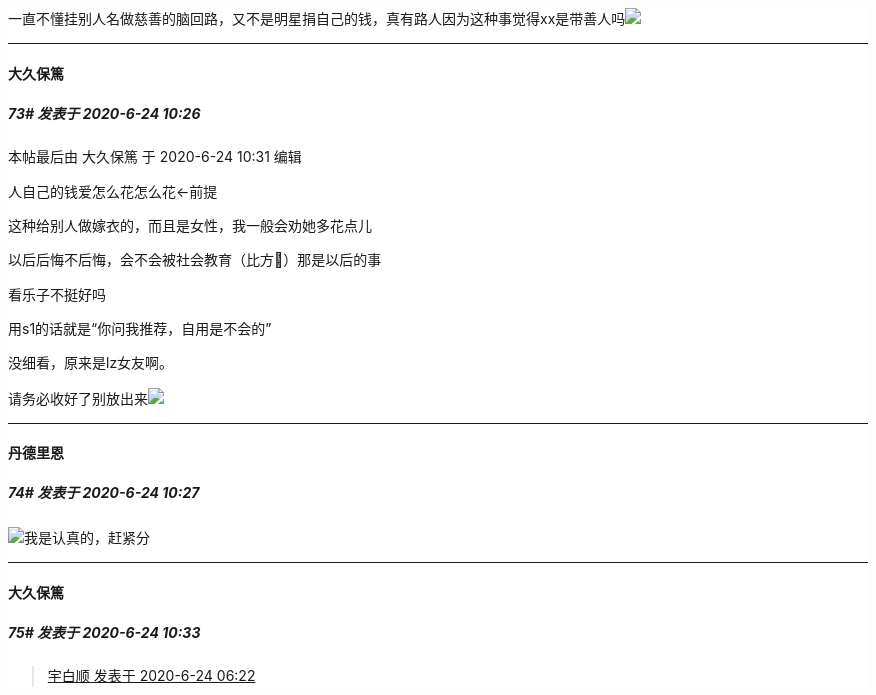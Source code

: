 


一直不懂挂别人名做慈善的脑回路，又不是明星捐自己的钱，真有路人因为这种事觉得xx是带善人吗<img src="https://static.saraba1st.com/image/smiley/face2017/067.png" referrerpolicy="no-referrer">







*****

####  大久保篤  
##### 73#       发表于 2020-6-24 10:26



 本帖最后由 大久保篤 于 2020-6-24 10:31 编辑 

人自己的钱爱怎么花怎么花←前提

这种给别人做嫁衣的，而且是女性，我一般会劝她多花点儿

以后后悔不后悔，会不会被社会教育（比方🦐）那是以后的事


看乐子不挺好吗


用s1的话就是“你问我推荐，自用是不会的”



没细看，原来是lz女友啊。

请务必收好了别放出来<img src="https://static.saraba1st.com/image/smiley/face2017/047.png" referrerpolicy="no-referrer"> 







*****

####  丹德里恩  
##### 74#       发表于 2020-6-24 10:27



<img src="https://static.saraba1st.com/image/smiley/face2017/037.png" referrerpolicy="no-referrer">我是认真的，赶紧分







*****

####  大久保篤  
##### 75#       发表于 2020-6-24 10:33



<blockquote><a href="httphttps://bbs.saraba1st.com/2b/forum.php?mod=redirect&amp;goto=findpost&amp;pid=47928294&amp;ptid=1943746" target="_blank">宇白顺 发表于 2020-6-24 06:22</a>
